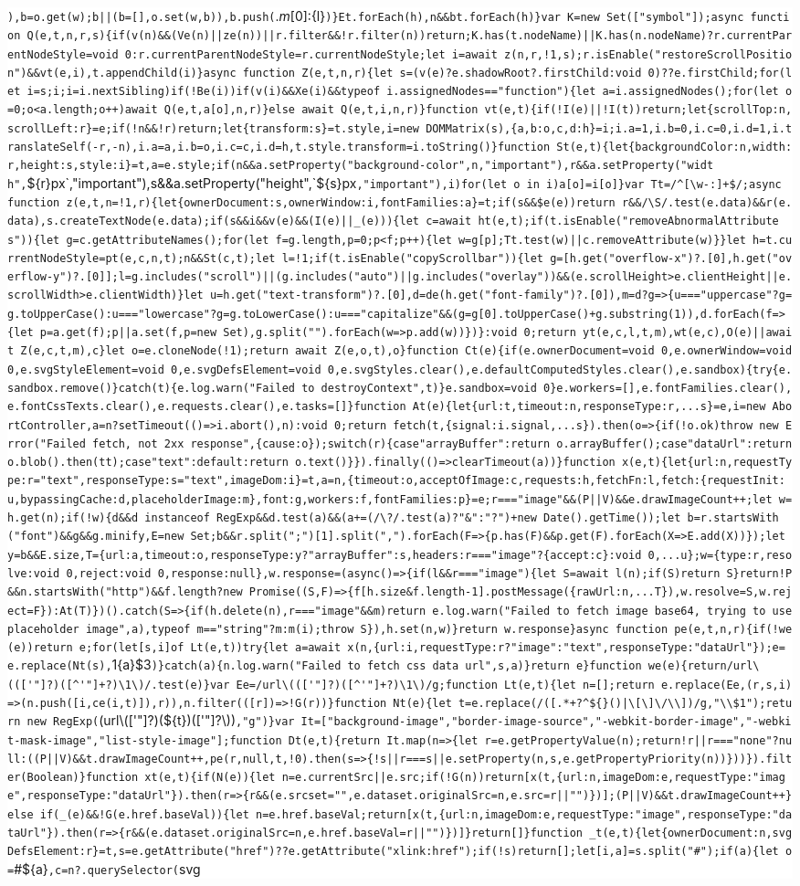   `),b=o.get(w);b||(b=[],o.set(w,b)),b.push(`.${m[0]}:${l}`)}Et.forEach(h),n&&bt.forEach(h)}var K=new Set(["symbol"]);async function Q(e,t,n,r,s){if(v(n)&&(Ve(n)||ze(n))||r.filter&&!r.filter(n))return;K.has(t.nodeName)||K.has(n.nodeName)?r.currentParentNodeStyle=void 0:r.currentParentNodeStyle=r.currentNodeStyle;let i=await z(n,r,!1,s);r.isEnable("restoreScrollPosition")&&vt(e,i),t.appendChild(i)}async function Z(e,t,n,r){let s=(v(e)?e.shadowRoot?.firstChild:void 0)??e.firstChild;for(let i=s;i;i=i.nextSibling)if(!Be(i))if(v(i)&&Xe(i)&&typeof i.assignedNodes=="function"){let a=i.assignedNodes();for(let o=0;o<a.length;o++)await Q(e,t,a[o],n,r)}else await Q(e,t,i,n,r)}function vt(e,t){if(!I(e)||!I(t))return;let{scrollTop:n,scrollLeft:r}=e;if(!n&&!r)return;let{transform:s}=t.style,i=new DOMMatrix(s),{a,b:o,c,d:h}=i;i.a=1,i.b=0,i.c=0,i.d=1,i.translateSelf(-r,-n),i.a=a,i.b=o,i.c=c,i.d=h,t.style.transform=i.toString()}function St(e,t){let{backgroundColor:n,width:r,height:s,style:i}=t,a=e.style;if(n&&a.setProperty("background-color",n,"important"),r&&a.setProperty("width",`${r}px`,"important"),s&&a.setProperty("height",`${s}px`,"important"),i)for(let o in i)a[o]=i[o]}var Tt=/^[\w-:]+$/;async function z(e,t,n=!1,r){let{ownerDocument:s,ownerWindow:i,fontFamilies:a}=t;if(s&&$e(e))return r&&/\S/.test(e.data)&&r(e.data),s.createTextNode(e.data);if(s&&i&&v(e)&&(I(e)||_(e))){let c=await ht(e,t);if(t.isEnable("removeAbnormalAttributes")){let g=c.getAttributeNames();for(let f=g.length,p=0;p<f;p++){let w=g[p];Tt.test(w)||c.removeAttribute(w)}}let h=t.currentNodeStyle=pt(e,c,n,t);n&&St(c,t);let l=!1;if(t.isEnable("copyScrollbar")){let g=[h.get("overflow-x")?.[0],h.get("overflow-y")?.[0]];l=g.includes("scroll")||(g.includes("auto")||g.includes("overlay"))&&(e.scrollHeight>e.clientHeight||e.scrollWidth>e.clientWidth)}let u=h.get("text-transform")?.[0],d=de(h.get("font-family")?.[0]),m=d?g=>{u==="uppercase"?g=g.toUpperCase():u==="lowercase"?g=g.toLowerCase():u==="capitalize"&&(g=g[0].toUpperCase()+g.substring(1)),d.forEach(f=>{let p=a.get(f);p||a.set(f,p=new Set),g.split("").forEach(w=>p.add(w))})}:void 0;return yt(e,c,l,t,m),wt(e,c),O(e)||await Z(e,c,t,m),c}let o=e.cloneNode(!1);return await Z(e,o,t),o}function Ct(e){if(e.ownerDocument=void 0,e.ownerWindow=void 0,e.svgStyleElement=void 0,e.svgDefsElement=void 0,e.svgStyles.clear(),e.defaultComputedStyles.clear(),e.sandbox){try{e.sandbox.remove()}catch(t){e.log.warn("Failed to destroyContext",t)}e.sandbox=void 0}e.workers=[],e.fontFamilies.clear(),e.fontCssTexts.clear(),e.requests.clear(),e.tasks=[]}function At(e){let{url:t,timeout:n,responseType:r,...s}=e,i=new AbortController,a=n?setTimeout(()=>i.abort(),n):void 0;return fetch(t,{signal:i.signal,...s}).then(o=>{if(!o.ok)throw new Error("Failed fetch, not 2xx response",{cause:o});switch(r){case"arrayBuffer":return o.arrayBuffer();case"dataUrl":return o.blob().then(tt);case"text":default:return o.text()}}).finally(()=>clearTimeout(a))}function x(e,t){let{url:n,requestType:r="text",responseType:s="text",imageDom:i}=t,a=n,{timeout:o,acceptOfImage:c,requests:h,fetchFn:l,fetch:{requestInit:u,bypassingCache:d,placeholderImage:m},font:g,workers:f,fontFamilies:p}=e;r==="image"&&(P||V)&&e.drawImageCount++;let w=h.get(n);if(!w){d&&d instanceof RegExp&&d.test(a)&&(a+=(/\?/.test(a)?"&":"?")+new Date().getTime());let b=r.startsWith("font")&&g&&g.minify,E=new Set;b&&r.split(";")[1].split(",").forEach(F=>{p.has(F)&&p.get(F).forEach(X=>E.add(X))});let y=b&&E.size,T={url:a,timeout:o,responseType:y?"arrayBuffer":s,headers:r==="image"?{accept:c}:void 0,...u};w={type:r,resolve:void 0,reject:void 0,response:null},w.response=(async()=>{if(l&&r==="image"){let S=await l(n);if(S)return S}return!P&&n.startsWith("http")&&f.length?new Promise((S,F)=>{f[h.size&f.length-1].postMessage({rawUrl:n,...T}),w.resolve=S,w.reject=F}):At(T)})().catch(S=>{if(h.delete(n),r==="image"&&m)return e.log.warn("Failed to fetch image base64, trying to use placeholder image",a),typeof m=="string"?m:m(i);throw S}),h.set(n,w)}return w.response}async function pe(e,t,n,r){if(!we(e))return e;for(let[s,i]of Lt(e,t))try{let a=await x(n,{url:i,requestType:r?"image":"text",responseType:"dataUrl"});e=e.replace(Nt(s),`$1${a}$3`)}catch(a){n.log.warn("Failed to fetch css data url",s,a)}return e}function we(e){return/url\((['"]?)([^'"]+?)\1\)/.test(e)}var Ee=/url\((['"]?)([^'"]+?)\1\)/g;function Lt(e,t){let n=[];return e.replace(Ee,(r,s,i)=>(n.push([i,ce(i,t)]),r)),n.filter(([r])=>!G(r))}function Nt(e){let t=e.replace(/([.*+?^${}()|\[\]\/\\])/g,"\\$1");return new RegExp(`(url\\(['"]?)(${t})(['"]?\\))`,"g")}var It=["background-image","border-image-source","-webkit-border-image","-webkit-mask-image","list-style-image"];function Dt(e,t){return It.map(n=>{let r=e.getPropertyValue(n);return!r||r==="none"?null:((P||V)&&t.drawImageCount++,pe(r,null,t,!0).then(s=>{!s||r===s||e.setProperty(n,s,e.getPropertyPriority(n))}))}).filter(Boolean)}function xt(e,t){if(N(e)){let n=e.currentSrc||e.src;if(!G(n))return[x(t,{url:n,imageDom:e,requestType:"image",responseType:"dataUrl"}).then(r=>{r&&(e.srcset="",e.dataset.originalSrc=n,e.src=r||"")})];(P||V)&&t.drawImageCount++}else if(_(e)&&!G(e.href.baseVal)){let n=e.href.baseVal;return[x(t,{url:n,imageDom:e,requestType:"image",responseType:"dataUrl"}).then(r=>{r&&(e.dataset.originalSrc=n,e.href.baseVal=r||"")})]}return[]}function _t(e,t){let{ownerDocument:n,svgDefsElement:r}=t,s=e.getAttribute("href")??e.getAttribute("xlink:href");if(!s)return[];let[i,a]=s.split("#");if(a){let o=`#${a}`,c=n?.querySelector(`svg